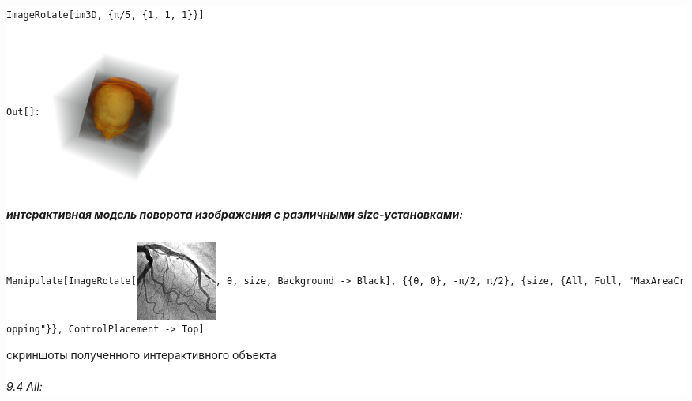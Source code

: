     ImageRotate[im3D, {π/5, {1, 1, 1}}]

`Out[]:`<img align = 'center' style = 'max-width:200px' src = 'img\2\94d4.png' />

##### интерактивная модель поворота изображения с различными size-установками:

`Manipulate[ImageRotate[`<img align = 'center' style = 'max-width:200px' src = 'img\2\93b1.png' />`, θ, size, Background -> Black], {{θ, 0}, -π/2, π/2}, {size, {All, Full, "MaxAreaCropping"}}, ControlPlacement -> Top]`

скриншоты полученного интерактивного объекта

###### 9.4 All:
